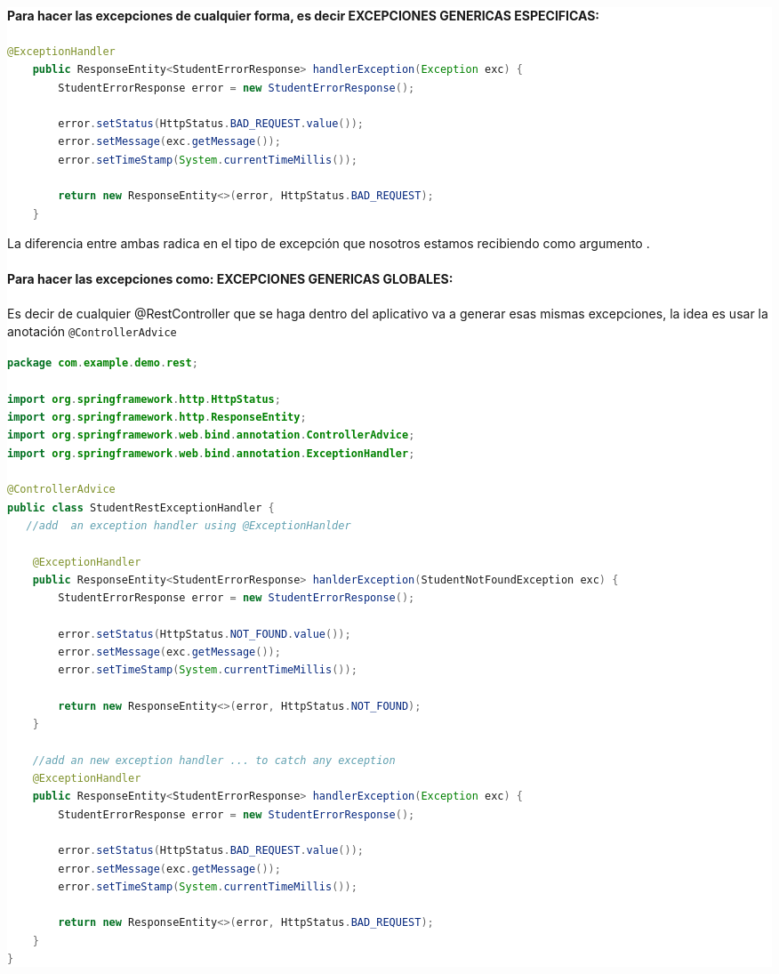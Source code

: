 #### Para hacer las excepciones de cualquier forma, es decir EXCEPCIONES GENERICAS ESPECIFICAS:

```java
@ExceptionHandler
    public ResponseEntity<StudentErrorResponse> handlerException(Exception exc) {
        StudentErrorResponse error = new StudentErrorResponse();

        error.setStatus(HttpStatus.BAD_REQUEST.value());
        error.setMessage(exc.getMessage());
        error.setTimeStamp(System.currentTimeMillis());

        return new ResponseEntity<>(error, HttpStatus.BAD_REQUEST);
    }
```

La diferencia entre ambas radica en el tipo de excepción que nosotros estamos recibiendo como argumento .

#### Para hacer las excepciones como:  EXCEPCIONES GENERICAS GLOBALES:

Es decir de cualquier @RestController que se haga dentro del aplicativo va a generar esas mismas excepciones, la idea es usar la anotación `@ControllerAdvice` 

```java
package com.example.demo.rest;

import org.springframework.http.HttpStatus;
import org.springframework.http.ResponseEntity;
import org.springframework.web.bind.annotation.ControllerAdvice;
import org.springframework.web.bind.annotation.ExceptionHandler;

@ControllerAdvice
public class StudentRestExceptionHandler {
   //add  an exception handler using @ExceptionHanlder

    @ExceptionHandler
    public ResponseEntity<StudentErrorResponse> hanlderException(StudentNotFoundException exc) {
        StudentErrorResponse error = new StudentErrorResponse();

        error.setStatus(HttpStatus.NOT_FOUND.value());
        error.setMessage(exc.getMessage());
        error.setTimeStamp(System.currentTimeMillis());

        return new ResponseEntity<>(error, HttpStatus.NOT_FOUND);
    }

    //add an new exception handler ... to catch any exception
    @ExceptionHandler
    public ResponseEntity<StudentErrorResponse> handlerException(Exception exc) {
        StudentErrorResponse error = new StudentErrorResponse();

        error.setStatus(HttpStatus.BAD_REQUEST.value());
        error.setMessage(exc.getMessage());
        error.setTimeStamp(System.currentTimeMillis());

        return new ResponseEntity<>(error, HttpStatus.BAD_REQUEST);
    }
}

```
